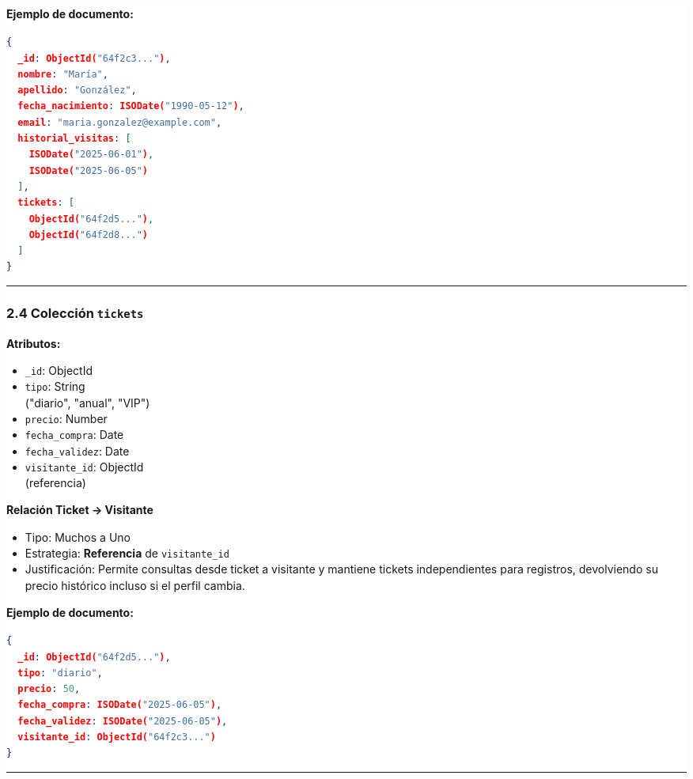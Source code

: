 **Ejemplo de documento:**

```json
{
  _id: ObjectId("64f2c3..."),
  nombre: "María",
  apellido: "González",
  fecha_nacimiento: ISODate("1990-05-12"),
  email: "maria.gonzalez@example.com",
  historial_visitas: [
    ISODate("2025-06-01"),
    ISODate("2025-06-05")
  ],
  tickets: [
    ObjectId("64f2d5..."),
    ObjectId("64f2d8...")
  ]
}
```

---

### 2.4 Colección `tickets`

**Atributos:**

- `_id`: ObjectId
- `tipo`: String\
  ("diario", "anual", "VIP")
- `precio`: Number
- `fecha_compra`: Date
- `fecha_validez`: Date
- `visitante_id`: ObjectId\
  (referencia)

**Relación Ticket → Visitante**

- Tipo: Muchos a Uno
- Estrategia: **Referencia** de `visitante_id`
- Justificación: Permite consultas desde ticket a visitante y mantiene tickets independientes para registros, devolviendo su precio histórico incluso si el perfil cambia.

**Ejemplo de documento:**

```json
{
  _id: ObjectId("64f2d5..."),
  tipo: "diario",
  precio: 50,
  fecha_compra: ISODate("2025-06-05"),
  fecha_validez: ISODate("2025-06-05"),
  visitante_id: ObjectId("64f2c3...")
}
```

---